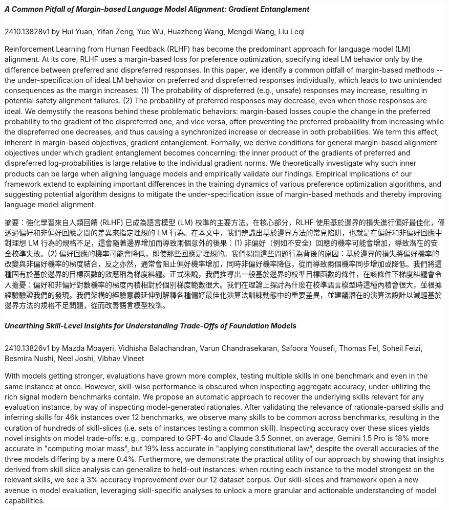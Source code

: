 ##### **A Common Pitfall of Margin-based Language Model Alignment: Gradient Entanglement**
2410.13828v1 by Hui Yuan, Yifan Zeng, Yue Wu, Huazheng Wang, Mengdi Wang, Liu Leqi

Reinforcement Learning from Human Feedback (RLHF) has become the predominant
approach for language model (LM) alignment. At its core, RLHF uses a
margin-based loss for preference optimization, specifying ideal LM behavior
only by the difference between preferred and dispreferred responses. In this
paper, we identify a common pitfall of margin-based methods -- the
under-specification of ideal LM behavior on preferred and dispreferred
responses individually, which leads to two unintended consequences as the
margin increases: (1) The probability of dispreferred (e.g., unsafe) responses
may increase, resulting in potential safety alignment failures. (2) The
probability of preferred responses may decrease, even when those responses are
ideal. We demystify the reasons behind these problematic behaviors:
margin-based losses couple the change in the preferred probability to the
gradient of the dispreferred one, and vice versa, often preventing the
preferred probability from increasing while the dispreferred one decreases, and
thus causing a synchronized increase or decrease in both probabilities. We term
this effect, inherent in margin-based objectives, gradient entanglement.
Formally, we derive conditions for general margin-based alignment objectives
under which gradient entanglement becomes concerning: the inner product of the
gradients of preferred and dispreferred log-probabilities is large relative to
the individual gradient norms. We theoretically investigate why such inner
products can be large when aligning language models and empirically validate
our findings. Empirical implications of our framework extend to explaining
important differences in the training dynamics of various preference
optimization algorithms, and suggesting potential algorithm designs to mitigate
the under-specification issue of margin-based methods and thereby improving
language model alignment.

摘要：強化學習來自人類回饋 (RLHF) 已成為語言模型 (LM) 校準的主要方法。在核心部分，RLHF 使用基於邊界的損失進行偏好最佳化，僅透過偏好和非偏好回應之間的差異來指定理想的 LM 行為。在本文中，我們辨識出基於邊界方法的常見陷阱，也就是在偏好和非偏好回應中對理想 LM 行為的規格不足，這會隨著邊界增加而導致兩個意外的後果：(1) 非偏好（例如不安全）回應的機率可能會增加，導致潛在的安全校準失敗。(2) 偏好回應的機率可能會降低，即使那些回應是理想的。我們揭開這些問題行為背後的原因：基於邊界的損失將偏好機率的改變與非偏好機率的梯度結合，反之亦然，通常會阻止偏好機率增加，同時非偏好機率降低，從而導致兩個機率同步增加或降低。我們將這種固有於基於邊界的目標函數的效應稱為梯度糾纏。正式來說，我們推導出一般基於邊界的校準目標函數的條件，在該條件下梯度糾纏會令人擔憂：偏好和非偏好對數機率的梯度內積相對於個別梯度範數很大。我們在理論上探討為什麼在校準語言模型時這種內積會很大，並根據經驗驗證我們的發現。我們架構的經驗意義延伸到解釋各種偏好最佳化演算法訓練動態中的重要差異，並建議潛在的演算法設計以減輕基於邊界方法的規格不足問題，從而改善語言模型校準。

##### **Unearthing Skill-Level Insights for Understanding Trade-Offs of Foundation Models**
2410.13826v1 by Mazda Moayeri, Vidhisha Balachandran, Varun Chandrasekaran, Safoora Yousefi, Thomas Fel, Soheil Feizi, Besmira Nushi, Neel Joshi, Vibhav Vineet

With models getting stronger, evaluations have grown more complex, testing
multiple skills in one benchmark and even in the same instance at once.
However, skill-wise performance is obscured when inspecting aggregate accuracy,
under-utilizing the rich signal modern benchmarks contain. We propose an
automatic approach to recover the underlying skills relevant for any evaluation
instance, by way of inspecting model-generated rationales. After validating the
relevance of rationale-parsed skills and inferring skills for $46$k instances
over $12$ benchmarks, we observe many skills to be common across benchmarks,
resulting in the curation of hundreds of skill-slices (i.e. sets of instances
testing a common skill). Inspecting accuracy over these slices yields novel
insights on model trade-offs: e.g., compared to GPT-4o and Claude 3.5 Sonnet,
on average, Gemini 1.5 Pro is $18\%$ more accurate in "computing molar mass",
but $19\%$ less accurate in "applying constitutional law", despite the overall
accuracies of the three models differing by a mere $0.4\%$. Furthermore, we
demonstrate the practical utility of our approach by showing that insights
derived from skill slice analysis can generalize to held-out instances: when
routing each instance to the model strongest on the relevant skills, we see a
$3\%$ accuracy improvement over our $12$ dataset corpus. Our skill-slices and
framework open a new avenue in model evaluation, leveraging skill-specific
analyses to unlock a more granular and actionable understanding of model
capabilities.
